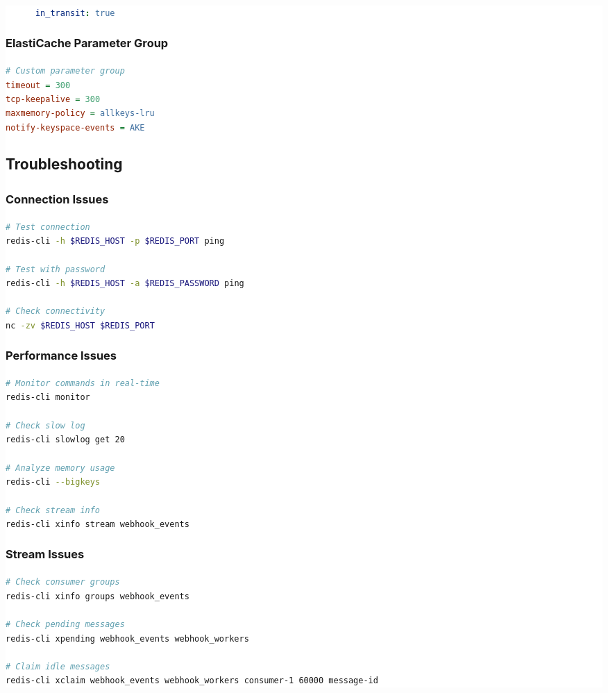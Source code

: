 ```yaml
      in_transit: true
```

### ElastiCache Parameter Group

```ini
# Custom parameter group
timeout = 300
tcp-keepalive = 300
maxmemory-policy = allkeys-lru
notify-keyspace-events = AKE
```

## Troubleshooting

### Connection Issues

```bash
# Test connection
redis-cli -h $REDIS_HOST -p $REDIS_PORT ping

# Test with password
redis-cli -h $REDIS_HOST -a $REDIS_PASSWORD ping

# Check connectivity
nc -zv $REDIS_HOST $REDIS_PORT
```

### Performance Issues

```bash
# Monitor commands in real-time
redis-cli monitor

# Check slow log
redis-cli slowlog get 20

# Analyze memory usage
redis-cli --bigkeys

# Check stream info
redis-cli xinfo stream webhook_events
```

### Stream Issues

```bash
# Check consumer groups
redis-cli xinfo groups webhook_events

# Check pending messages
redis-cli xpending webhook_events webhook_workers

# Claim idle messages
redis-cli xclaim webhook_events webhook_workers consumer-1 60000 message-id
```
